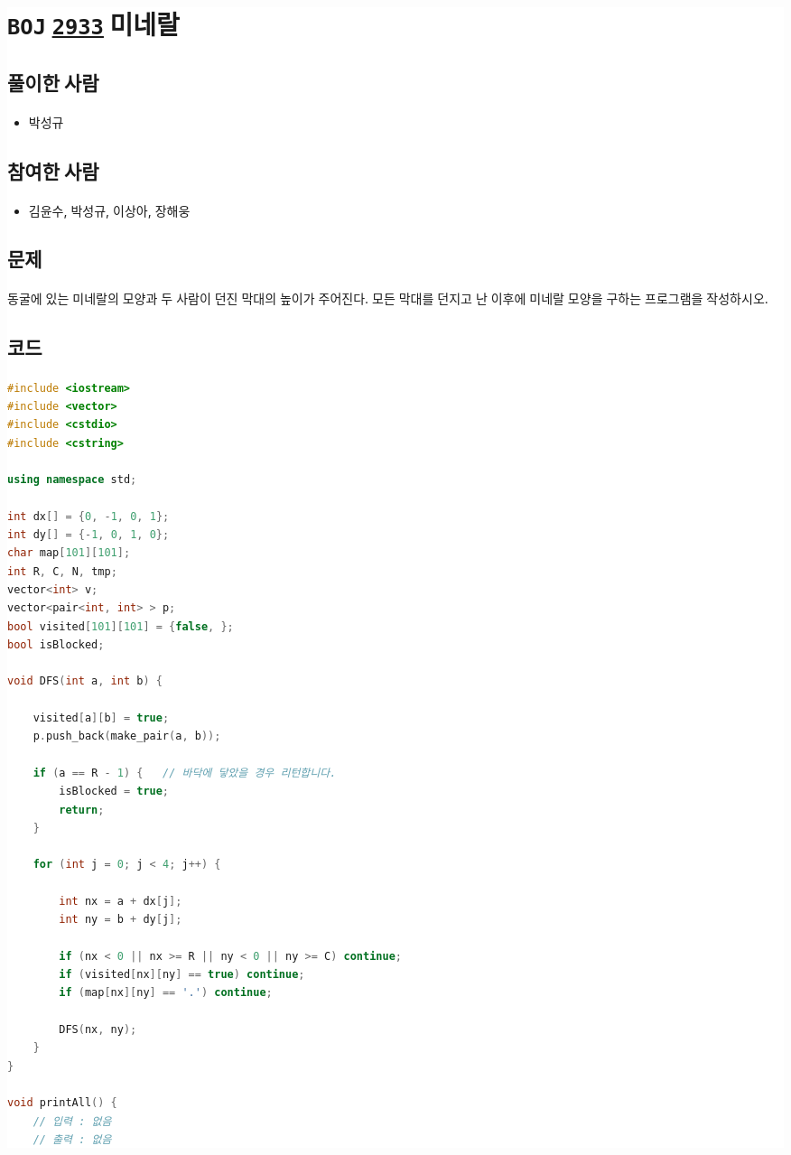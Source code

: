 # `BOJ` [`2933`](https://www.acmicpc.net/problem/2933) 미네랄

## 풀이한 사람

* 박성규



## 참여한 사람

* 김윤수, 박성규, 이상아,  장해웅



## 문제

동굴에 있는 미네랄의 모양과 두 사람이 던진 막대의 높이가 주어진다. 모든 막대를 던지고 난 이후에 미네랄 모양을 구하는 프로그램을 작성하시오.


## 코드

```c++
#include <iostream>
#include <vector>
#include <cstdio>
#include <cstring>

using namespace std; 

int dx[] = {0, -1, 0, 1};
int dy[] = {-1, 0, 1, 0};
char map[101][101];
int R, C, N, tmp;
vector<int> v;
vector<pair<int, int> > p;
bool visited[101][101] = {false, };
bool isBlocked;

void DFS(int a, int b) {

    visited[a][b] = true;
    p.push_back(make_pair(a, b));
    
    if (a == R - 1) {   // 바닥에 닿았을 경우 리턴합니다.
        isBlocked = true;
        return;
    }

    for (int j = 0; j < 4; j++) {
        
        int nx = a + dx[j];
        int ny = b + dy[j];

        if (nx < 0 || nx >= R || ny < 0 || ny >= C) continue;
        if (visited[nx][ny] == true) continue;
        if (map[nx][ny] == '.') continue;

        DFS(nx, ny);
    } 
}

void printAll() {
    // 입력 : 없음
    // 출력 : 없음
```